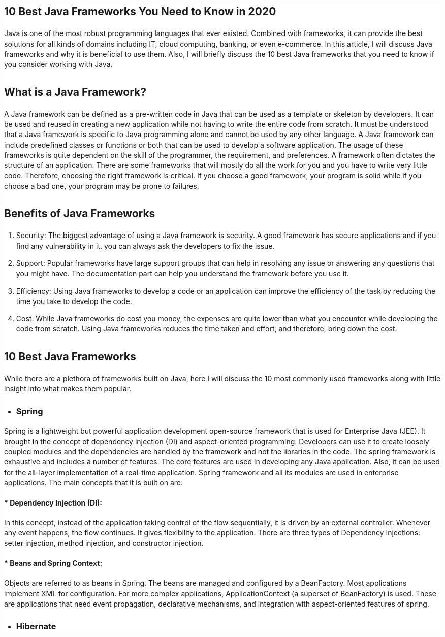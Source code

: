 ## 10 Best Java Frameworks You Need to Know in 2020
 
Java is one of the most robust programming languages that ever existed. Combined with frameworks, it can provide the best solutions for all kinds of domains including IT, cloud computing, banking, or even e-commerce.
In this article, I will discuss Java frameworks and why it is beneficial to use them. Also, I will briefly discuss the 10 best Java frameworks that you need to know if you consider working with Java.
## What is a Java Framework?
A Java framework can be defined as a pre-written code in Java that can be used as a template or skeleton by developers. It can be used and reused in creating a new application while not having to write the entire code from scratch. It must be understood that a Java framework is specific to Java programming alone and cannot be used by any other language.
A Java framework can include predefined classes or functions or both that can be used to develop a software application. The usage of these frameworks is quite dependent on the skill of the programmer, the requirement, and preferences.
A framework often dictates the structure of an application. There are some frameworks that will mostly do all the work for you and you have to write very little code. Therefore, choosing the right framework is critical. If you choose a good framework, your program is solid while if you choose a bad one, your program may be prone to failures.
## Benefits of Java Frameworks
1. Security: 
The biggest advantage of using a Java framework is security. A good framework has secure applications and if you find any vulnerability in it, you can always ask the developers to fix the issue.
 
2. Support:
Popular frameworks have large support groups that can help in resolving any issue or answering any questions that you might have. The documentation part can help you understand the framework before you use it.
 
3. Efficiency:
Using Java frameworks to develop a code or an application can improve the efficiency of the task by reducing the time you take to develop the code.
 
4. Cost:
While Java frameworks do cost you money, the expenses are quite lower than what you encounter while developing the code from scratch. Using Java frameworks reduces the time taken and effort, and therefore, bring down the cost.
 
## 10 Best Java Frameworks
While there are a plethora of frameworks built on Java, here I will discuss the 10 most commonly used frameworks along with little insight into what makes them popular.
* ### Spring
Spring is a lightweight but powerful application development open-source framework that is used for Enterprise Java (JEE).  It brought in the concept of dependency injection (DI) and aspect-oriented programming. Developers can use it to create loosely coupled modules and the dependencies are handled by the framework and not the libraries in the code. The spring framework is exhaustive and includes a number of features. The core features are used in developing any Java application. Also, it can be used for the all-layer implementation of a real-time application.
Spring framework and all its modules are used in enterprise applications. The main concepts that it is built on are:
#### * Dependency Injection (DI):
In this concept, instead of the application taking control of the flow sequentially, it is driven by an external controller. Whenever any event happens, the flow continues. It gives flexibility to the application. There are three types of Dependency Injections: setter injection, method injection, and constructor injection.
#### * Beans and Spring Context: 
Objects are referred to as beans in Spring. The beans are managed and configured by a BeanFactory. Most applications implement XML for configuration. For more complex applications, ApplicationContext (a superset of BeanFactory) is used. These are applications that need event propagation, declarative mechanisms, and integration with aspect-oriented features of spring.
* ### Hibernate
